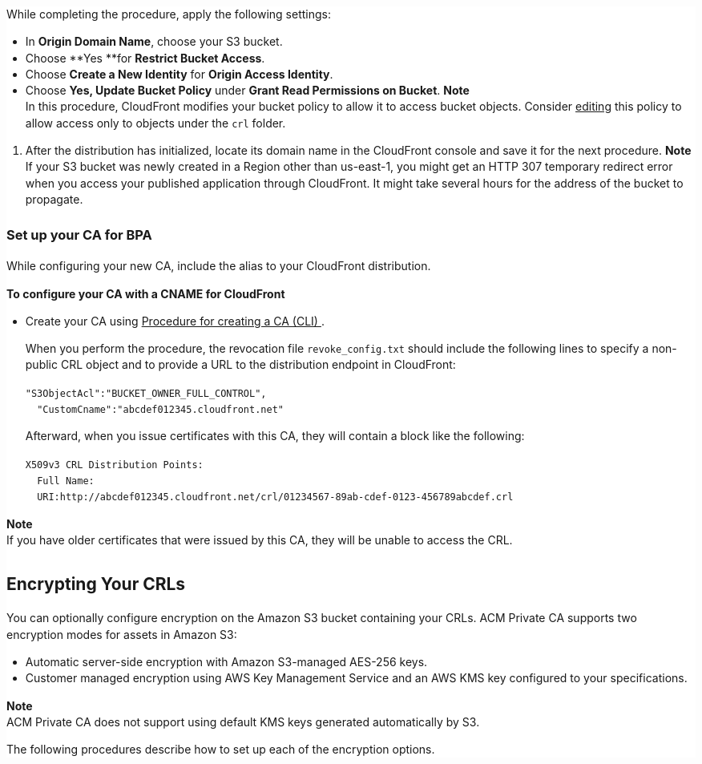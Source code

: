    While completing the procedure, apply the following settings:
   + In **Origin Domain Name**, choose your S3 bucket\.
   + Choose **Yes **for **Restrict Bucket Access**\.
   + Choose **Create a New Identity** for **Origin Access Identity**\.
   + Choose **Yes, Update Bucket Policy** under **Grant Read Permissions on Bucket**\.
**Note**  
In this procedure, CloudFront modifies your bucket policy to allow it to access bucket objects\. Consider [editing](https://docs.aws.amazon.com/AmazonS3/latest/user-guide/add-bucket-policy.html) this policy to allow access only to objects under the `crl` folder\. 

1. After the distribution has initialized, locate its domain name in the CloudFront console and save it for the next procedure\.
**Note**  
If your S3 bucket was newly created in a Region other than us\-east\-1, you might get an HTTP 307 temporary redirect error when you access your published application through CloudFront\. It might take several hours for the address of the bucket to propagate\.

### Set up your CA for BPA<a name="set-up-CA"></a>

While configuring your new CA, include the alias to your CloudFront distribution\. 

**To configure your CA with a CNAME for CloudFront**
+ Create your CA using [Procedure for creating a CA \(CLI\) ](Create-CA-CLI.md)\.

  When you perform the procedure, the revocation file `revoke_config.txt` should include the following lines to specify a non\-public CRL object and to provide a URL to the distribution endpoint in CloudFront:

  ```
  "S3ObjectAcl":"BUCKET_OWNER_FULL_CONTROL",
  	"CustomCname":"abcdef012345.cloudfront.net"
  ```

  Afterward, when you issue certificates with this CA, they will contain a block like the following:

  ```
  X509v3 CRL Distribution Points: 
  	Full Name:
  	URI:http://abcdef012345.cloudfront.net/crl/01234567-89ab-cdef-0123-456789abcdef.crl
  ```

**Note**  
If you have older certificates that were issued by this CA, they will be unable to access the CRL\.

## Encrypting Your CRLs<a name="crl-encryption"></a>

You can optionally configure encryption on the Amazon S3 bucket containing your CRLs\. ACM Private CA supports two encryption modes for assets in Amazon S3:
+ Automatic server\-side encryption with Amazon S3\-managed AES\-256 keys\.
+ Customer managed encryption using AWS Key Management Service and an AWS KMS key configured to your specifications\.

**Note**  
ACM Private CA does not support using default KMS keys generated automatically by S3\.

The following procedures describe how to set up each of the encryption options\.
